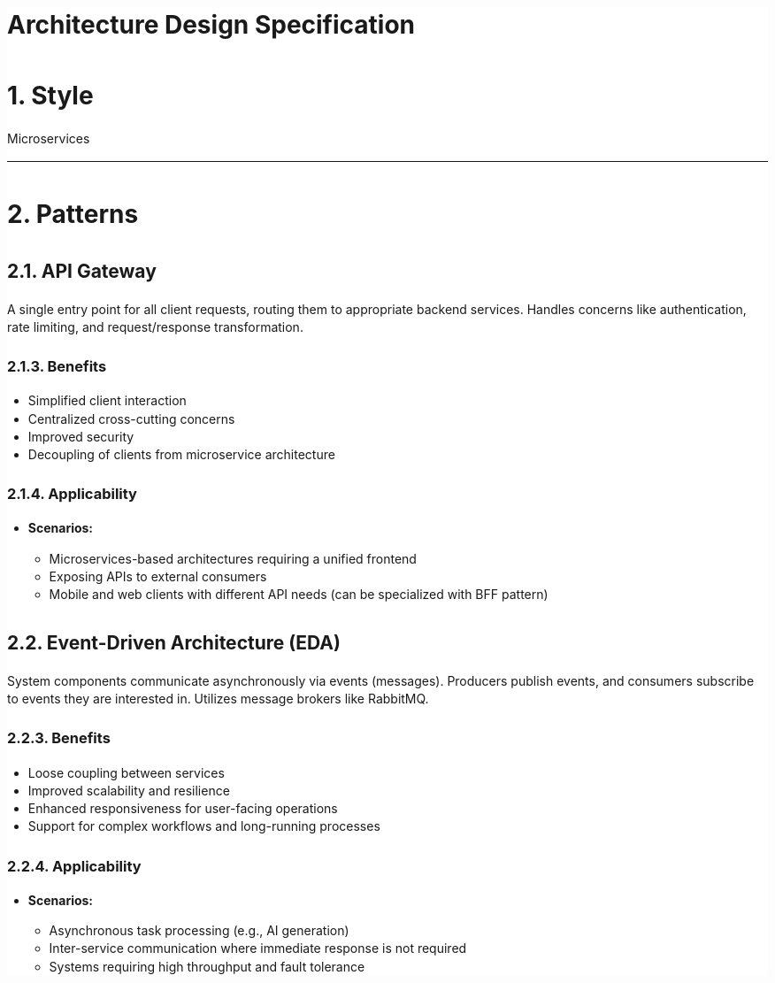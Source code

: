 # Architecture Design Specification

# 1. Style
Microservices


---

# 2. Patterns

## 2.1. API Gateway
A single entry point for all client requests, routing them to appropriate backend services. Handles concerns like authentication, rate limiting, and request/response transformation.

### 2.1.3. Benefits

- Simplified client interaction
- Centralized cross-cutting concerns
- Improved security
- Decoupling of clients from microservice architecture

### 2.1.4. Applicability

- **Scenarios:**
  
  - Microservices-based architectures requiring a unified frontend
  - Exposing APIs to external consumers
  - Mobile and web clients with different API needs (can be specialized with BFF pattern)
  

## 2.2. Event-Driven Architecture (EDA)
System components communicate asynchronously via events (messages). Producers publish events, and consumers subscribe to events they are interested in. Utilizes message brokers like RabbitMQ.

### 2.2.3. Benefits

- Loose coupling between services
- Improved scalability and resilience
- Enhanced responsiveness for user-facing operations
- Support for complex workflows and long-running processes

### 2.2.4. Applicability

- **Scenarios:**
  
  - Asynchronous task processing (e.g., AI generation)
  - Inter-service communication where immediate response is not required
  - Systems requiring high throughput and fault tolerance
  